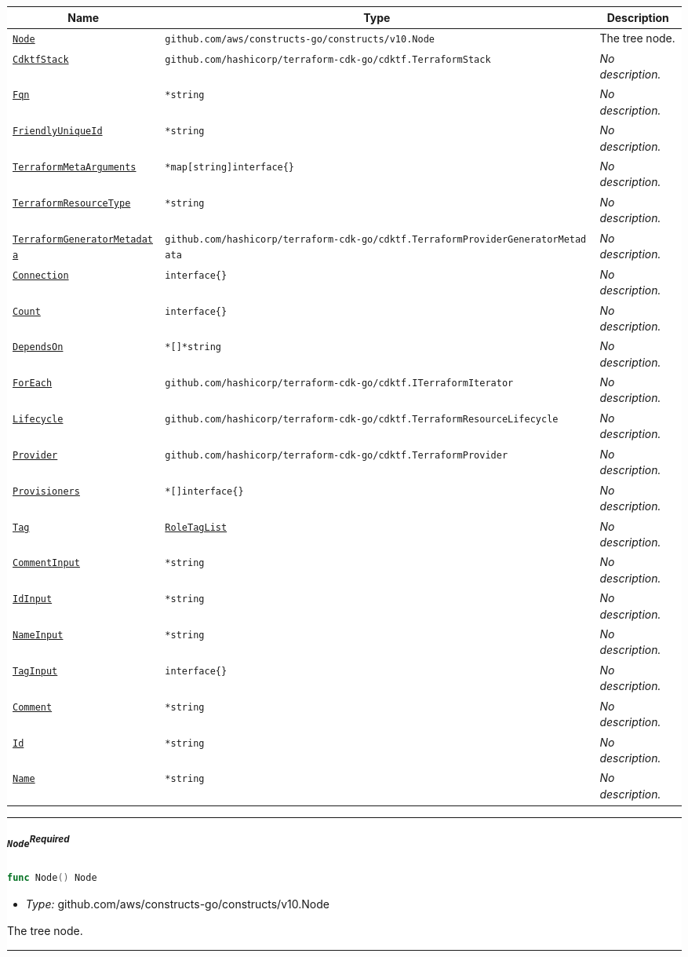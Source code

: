| **Name** | **Type** | **Description** |
| --- | --- | --- |
| <code><a href="#@cdktf/provider-snowflake.role.Role.property.node">Node</a></code> | <code>github.com/aws/constructs-go/constructs/v10.Node</code> | The tree node. |
| <code><a href="#@cdktf/provider-snowflake.role.Role.property.cdktfStack">CdktfStack</a></code> | <code>github.com/hashicorp/terraform-cdk-go/cdktf.TerraformStack</code> | *No description.* |
| <code><a href="#@cdktf/provider-snowflake.role.Role.property.fqn">Fqn</a></code> | <code>*string</code> | *No description.* |
| <code><a href="#@cdktf/provider-snowflake.role.Role.property.friendlyUniqueId">FriendlyUniqueId</a></code> | <code>*string</code> | *No description.* |
| <code><a href="#@cdktf/provider-snowflake.role.Role.property.terraformMetaArguments">TerraformMetaArguments</a></code> | <code>*map[string]interface{}</code> | *No description.* |
| <code><a href="#@cdktf/provider-snowflake.role.Role.property.terraformResourceType">TerraformResourceType</a></code> | <code>*string</code> | *No description.* |
| <code><a href="#@cdktf/provider-snowflake.role.Role.property.terraformGeneratorMetadata">TerraformGeneratorMetadata</a></code> | <code>github.com/hashicorp/terraform-cdk-go/cdktf.TerraformProviderGeneratorMetadata</code> | *No description.* |
| <code><a href="#@cdktf/provider-snowflake.role.Role.property.connection">Connection</a></code> | <code>interface{}</code> | *No description.* |
| <code><a href="#@cdktf/provider-snowflake.role.Role.property.count">Count</a></code> | <code>interface{}</code> | *No description.* |
| <code><a href="#@cdktf/provider-snowflake.role.Role.property.dependsOn">DependsOn</a></code> | <code>*[]*string</code> | *No description.* |
| <code><a href="#@cdktf/provider-snowflake.role.Role.property.forEach">ForEach</a></code> | <code>github.com/hashicorp/terraform-cdk-go/cdktf.ITerraformIterator</code> | *No description.* |
| <code><a href="#@cdktf/provider-snowflake.role.Role.property.lifecycle">Lifecycle</a></code> | <code>github.com/hashicorp/terraform-cdk-go/cdktf.TerraformResourceLifecycle</code> | *No description.* |
| <code><a href="#@cdktf/provider-snowflake.role.Role.property.provider">Provider</a></code> | <code>github.com/hashicorp/terraform-cdk-go/cdktf.TerraformProvider</code> | *No description.* |
| <code><a href="#@cdktf/provider-snowflake.role.Role.property.provisioners">Provisioners</a></code> | <code>*[]interface{}</code> | *No description.* |
| <code><a href="#@cdktf/provider-snowflake.role.Role.property.tag">Tag</a></code> | <code><a href="#@cdktf/provider-snowflake.role.RoleTagList">RoleTagList</a></code> | *No description.* |
| <code><a href="#@cdktf/provider-snowflake.role.Role.property.commentInput">CommentInput</a></code> | <code>*string</code> | *No description.* |
| <code><a href="#@cdktf/provider-snowflake.role.Role.property.idInput">IdInput</a></code> | <code>*string</code> | *No description.* |
| <code><a href="#@cdktf/provider-snowflake.role.Role.property.nameInput">NameInput</a></code> | <code>*string</code> | *No description.* |
| <code><a href="#@cdktf/provider-snowflake.role.Role.property.tagInput">TagInput</a></code> | <code>interface{}</code> | *No description.* |
| <code><a href="#@cdktf/provider-snowflake.role.Role.property.comment">Comment</a></code> | <code>*string</code> | *No description.* |
| <code><a href="#@cdktf/provider-snowflake.role.Role.property.id">Id</a></code> | <code>*string</code> | *No description.* |
| <code><a href="#@cdktf/provider-snowflake.role.Role.property.name">Name</a></code> | <code>*string</code> | *No description.* |

---

##### `Node`<sup>Required</sup> <a name="Node" id="@cdktf/provider-snowflake.role.Role.property.node"></a>

```go
func Node() Node
```

- *Type:* github.com/aws/constructs-go/constructs/v10.Node

The tree node.

---
